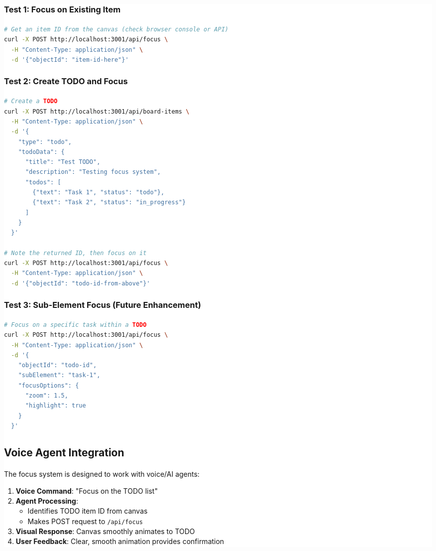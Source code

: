 ### Test 1: Focus on Existing Item
```bash
# Get an item ID from the canvas (check browser console or API)
curl -X POST http://localhost:3001/api/focus \
  -H "Content-Type: application/json" \
  -d '{"objectId": "item-id-here"}'
```

### Test 2: Create TODO and Focus
```bash
# Create a TODO
curl -X POST http://localhost:3001/api/board-items \
  -H "Content-Type: application/json" \
  -d '{
    "type": "todo",
    "todoData": {
      "title": "Test TODO",
      "description": "Testing focus system",
      "todos": [
        {"text": "Task 1", "status": "todo"},
        {"text": "Task 2", "status": "in_progress"}
      ]
    }
  }'

# Note the returned ID, then focus on it
curl -X POST http://localhost:3001/api/focus \
  -H "Content-Type: application/json" \
  -d '{"objectId": "todo-id-from-above"}'
```

### Test 3: Sub-Element Focus (Future Enhancement)
```bash
# Focus on a specific task within a TODO
curl -X POST http://localhost:3001/api/focus \
  -H "Content-Type: application/json" \
  -d '{
    "objectId": "todo-id",
    "subElement": "task-1",
    "focusOptions": {
      "zoom": 1.5,
      "highlight": true
    }
  }'
```

## Voice Agent Integration

The focus system is designed to work with voice/AI agents:

1. **Voice Command**: "Focus on the TODO list"
2. **Agent Processing**: 
   - Identifies TODO item ID from canvas
   - Makes POST request to `/api/focus`
3. **Visual Response**: Canvas smoothly animates to TODO
4. **User Feedback**: Clear, smooth animation provides confirmation
